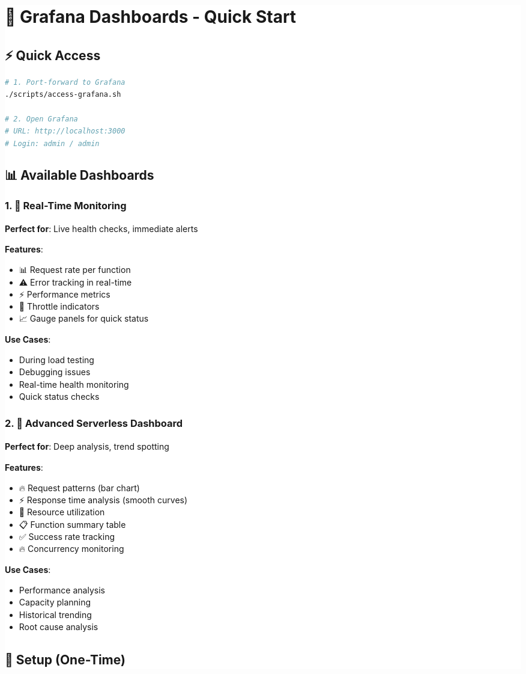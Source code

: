 # 🚀 Grafana Dashboards - Quick Start

## ⚡ Quick Access

```bash
# 1. Port-forward to Grafana
./scripts/access-grafana.sh

# 2. Open Grafana
# URL: http://localhost:3000
# Login: admin / admin
```

## 📊 Available Dashboards

### 1. 🚀 Real-Time Monitoring
**Perfect for**: Live health checks, immediate alerts

**Features**:
- 📊 Request rate per function
- ⚠️ Error tracking in real-time
- ⚡ Performance metrics
- 🚦 Throttle indicators
- 📈 Gauge panels for quick status

**Use Cases**:
- During load testing
- Debugging issues
- Real-time health monitoring
- Quick status checks

### 2. 🎯 Advanced Serverless Dashboard
**Perfect for**: Deep analysis, trend spotting

**Features**:
- 🔥 Request patterns (bar chart)
- ⚡ Response time analysis (smooth curves)
- 💾 Resource utilization
- 📋 Function summary table
- ✅ Success rate tracking
- 🔥 Concurrency monitoring

**Use Cases**:
- Performance analysis
- Capacity planning
- Historical trending
- Root cause analysis

## 🔧 Setup (One-Time)
